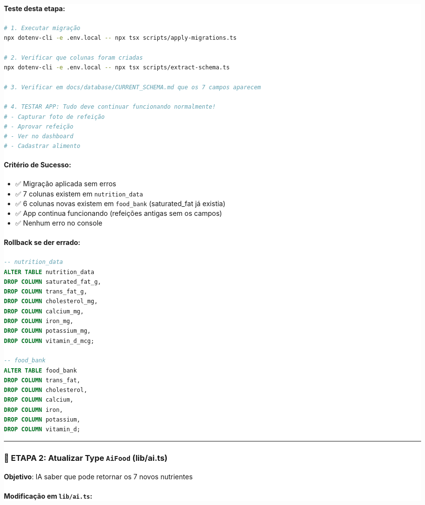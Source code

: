 #### Teste desta etapa:
```bash
# 1. Executar migração
npx dotenv-cli -e .env.local -- npx tsx scripts/apply-migrations.ts

# 2. Verificar que colunas foram criadas
npx dotenv-cli -e .env.local -- npx tsx scripts/extract-schema.ts

# 3. Verificar em docs/database/CURRENT_SCHEMA.md que os 7 campos aparecem

# 4. TESTAR APP: Tudo deve continuar funcionando normalmente!
# - Capturar foto de refeição
# - Aprovar refeição
# - Ver no dashboard
# - Cadastrar alimento
```

#### Critério de Sucesso:
- ✅ Migração aplicada sem erros
- ✅ 7 colunas existem em `nutrition_data`
- ✅ 6 colunas novas existem em `food_bank` (saturated_fat já existia)
- ✅ App continua funcionando (refeições antigas sem os campos)
- ✅ Nenhum erro no console

#### Rollback se der errado:
```sql
-- nutrition_data
ALTER TABLE nutrition_data
DROP COLUMN saturated_fat_g,
DROP COLUMN trans_fat_g,
DROP COLUMN cholesterol_mg,
DROP COLUMN calcium_mg,
DROP COLUMN iron_mg,
DROP COLUMN potassium_mg,
DROP COLUMN vitamin_d_mcg;

-- food_bank
ALTER TABLE food_bank
DROP COLUMN trans_fat,
DROP COLUMN cholesterol,
DROP COLUMN calcium,
DROP COLUMN iron,
DROP COLUMN potassium,
DROP COLUMN vitamin_d;
```

---

### 🔷 ETAPA 2: Atualizar Type `AiFood` (lib/ai.ts)
**Objetivo**: IA saber que pode retornar os 7 novos nutrientes

#### Modificação em `lib/ai.ts`:
